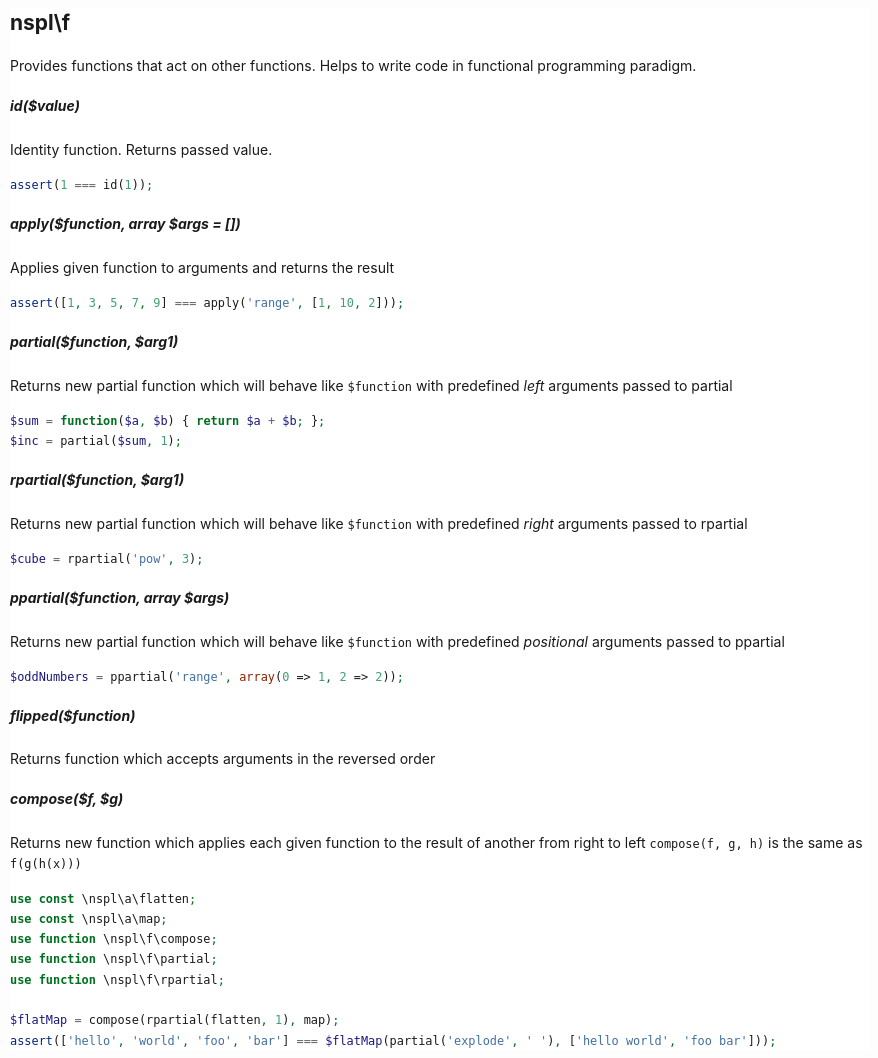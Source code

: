 ## nspl\f

Provides functions that act on other functions. Helps to write code in functional programming paradigm.

##### id($value)

Identity function. Returns passed value.

```php
assert(1 === id(1));
```

##### apply($function, array $args = [])

Applies given function to arguments and returns the result
```php
assert([1, 3, 5, 7, 9] === apply('range', [1, 10, 2]));
```

##### partial($function, $arg1)

Returns new partial function which will behave like ```$function``` with predefined *left* arguments passed to partial
```php
$sum = function($a, $b) { return $a + $b; };
$inc = partial($sum, 1);
```

##### rpartial($function, $arg1)

Returns new partial function which will behave like ```$function``` with predefined *right* arguments passed to rpartial
```php
$cube = rpartial('pow', 3);
```

##### ppartial($function, array $args)

Returns new partial function which will behave like ```$function``` with predefined *positional* arguments passed to ppartial
```php
$oddNumbers = ppartial('range', array(0 => 1, 2 => 2));
```

##### flipped($function)

Returns function which accepts arguments in the reversed order

##### compose($f, $g)

Returns new function which applies each given function to the result of another from right to left
```compose(f, g, h)``` is the same as ```f(g(h(x)))```
```php
use const \nspl\a\flatten;
use const \nspl\a\map;
use function \nspl\f\compose;
use function \nspl\f\partial;
use function \nspl\f\rpartial;

$flatMap = compose(rpartial(flatten, 1), map);
assert(['hello', 'world', 'foo', 'bar'] === $flatMap(partial('explode', ' '), ['hello world', 'foo bar']));
```
